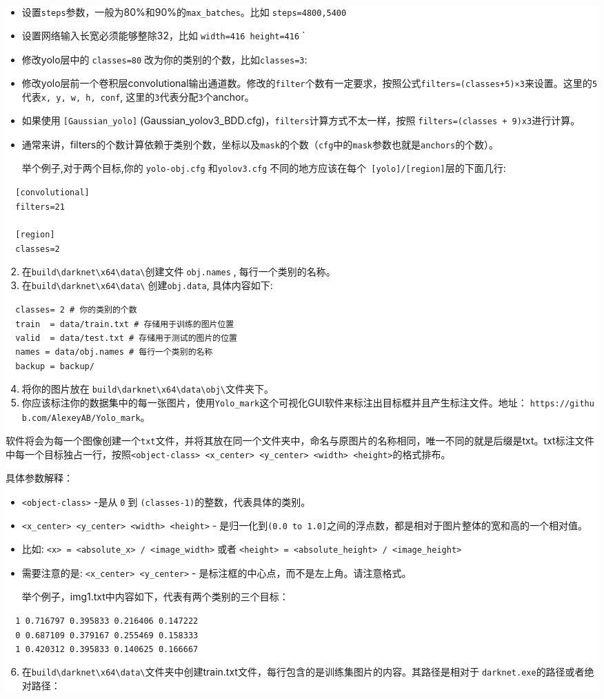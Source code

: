 - 设置`steps`参数，一般为80%和90%的`max_batches`。比如 `steps=4800,5400`

- 设置网络输入长宽必须能够整除32，比如 `width=416 height=416` `

- 修改yolo层中的 `classes=80` 改为你的类别的个数，比如`classes=3`:

- 修改yolo层前一个卷积层convolutional输出通道数。修改的`filter`个数有一定要求，按照公式`filters=(classes+5)×3`来设置。这里的`5`代表`x, y, w, h, conf`, 这里的`3`代表分配`3`个anchor。

- 如果使用 `[Gaussian_yolo]` (Gaussian_yolov3_BDD.cfg)，`filters`计算方式不太一样，按照 `filters=(classes + 9)x3`进行计算。

- 通常来讲，filters的个数计算依赖于类别个数，坐标以及`mask`的个数（`cfg`中的`mask`参数也就是`anchors`的个数）。

    举个例子,对于两个目标,你的 `yolo-obj.cfg` 和`yolov3.cfg` 不同的地方应该在每个` [yolo]/[region]`层的下面几行:

```
  [convolutional]
  filters=21

  [region]
  classes=2
```

2. 在`build\darknet\x64\data\`创建文件 `obj.names` , 每行一个类别的名称。
3. 在`build\darknet\x64\data\` 创建`obj.data`, 具体内容如下:

```
  classes= 2 # 你的类别的个数
  train  = data/train.txt # 存储用于训练的图片位置
  valid  = data/test.txt # 存储用于测试的图片的位置
  names = data/obj.names # 每行一个类别的名称
  backup = backup/
```

4. 将你的图片放在 `build\darknet\x64\data\obj\`文件夹下。
5. 你应该标注你的数据集中的每一张图片，使用`Yolo_mark`这个可视化GUI软件来标注出目标框并且产生标注文件。地址： `https://github.com/AlexeyAB/Yolo_mark`。

软件将会为每一个图像创建一个`txt`文件，并将其放在同一个文件夹中，命名与原图片的名称相同，唯一不同的就是后缀是txt。txt标注文件中每一个目标独占一行，按照`<object-class> <x_center> <y_center> <width> <height>`的格式排布。

具体参数解释：

- `<object-class>` -是从 `0` 到 `(classes-1)`的整数，代表具体的类别。

- `<x_center> <y_center> <width> <height>` -  是归一化到`(0.0 to 1.0]`之间的浮点数，都是相对于图片整体的宽和高的一个相对值。

- 比如: `<x> = <absolute_x> / <image_width>` 或者 `<height> = <absolute_height> / <image_height>`

- 需要注意的是: `<x_center> <y_center>` - 是标注框的中心点，而不是左上角。请注意格式。

    举个例子，img1.txt中内容如下，代表有两个类别的三个目标：

```
  1 0.716797 0.395833 0.216406 0.147222
  0 0.687109 0.379167 0.255469 0.158333
  1 0.420312 0.395833 0.140625 0.166667
```

6. 在`build\darknet\x64\data\`文件夹中创建train.txt文件，每行包含的是训练集图片的内容。其路径是相对于 `darknet.exe`的路径或者绝对路径：

